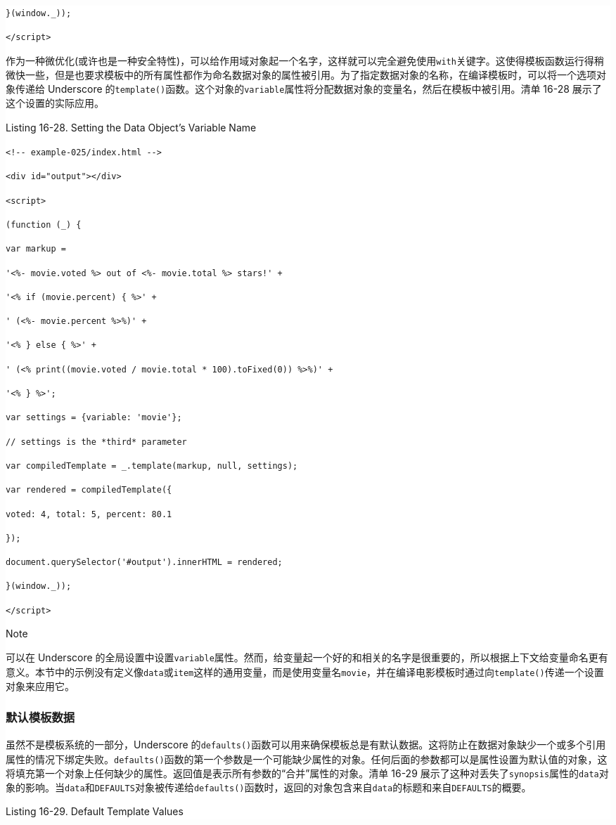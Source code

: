`}(window._));`

`</script>`

作为一种微优化(或许也是一种安全特性)，可以给作用域对象起一个名字，这样就可以完全避免使用`with`关键字。这使得模板函数运行得稍微快一些，但是也要求模板中的所有属性都作为命名数据对象的属性被引用。为了指定数据对象的名称，在编译模板时，可以将一个选项对象传递给 Underscore 的`template()`函数。这个对象的`variable`属性将分配数据对象的变量名，然后在模板中被引用。清单 16-28 展示了这个设置的实际应用。

Listing 16-28\. Setting the Data Object’s Variable Name

`<!-- example-025/index.html -->`

`<div id="output"></div>`

`<script>`

`(function (_) {`

`var markup =`

`'<%- movie.voted %> out of <%- movie.total %> stars!' +`

`'<% if (movie.percent) { %>' +`

`' (<%- movie.percent %>%)' +`

`'<% } else { %>' +`

`' (<% print((movie.voted / movie.total * 100).toFixed(0)) %>%)' +`

`'<% } %>';`

`var settings = {variable: 'movie'};`

`// settings is the *third* parameter`

`var compiledTemplate = _.template(markup, null, settings);`

`var rendered = compiledTemplate({`

`voted: 4, total: 5, percent: 80.1`

`});`

`document.querySelector('#output').innerHTML = rendered;`

`}(window._));`

`</script>`

Note

可以在 Underscore 的全局设置中设置`variable`属性。然而，给变量起一个好的和相关的名字是很重要的，所以根据上下文给变量命名更有意义。本节中的示例没有定义像`data`或`item`这样的通用变量，而是使用变量名`movie`，并在编译电影模板时通过向`template()`传递一个设置对象来应用它。

### 默认模板数据

虽然不是模板系统的一部分，Underscore 的`defaults()`函数可以用来确保模板总是有默认数据。这将防止在数据对象缺少一个或多个引用属性的情况下绑定失败。`defaults()`函数的第一个参数是一个可能缺少属性的对象。任何后面的参数都可以是属性设置为默认值的对象，这将填充第一个对象上任何缺少的属性。返回值是表示所有参数的“合并”属性的对象。清单 16-29 展示了这种对丢失了`synopsis`属性的`data`对象的影响。当`data`和`DEFAULTS`对象被传递给`defaults()`函数时，返回的对象包含来自`data`的标题和来自`DEFAULTS`的概要。

Listing 16-29\. Default Template Values
